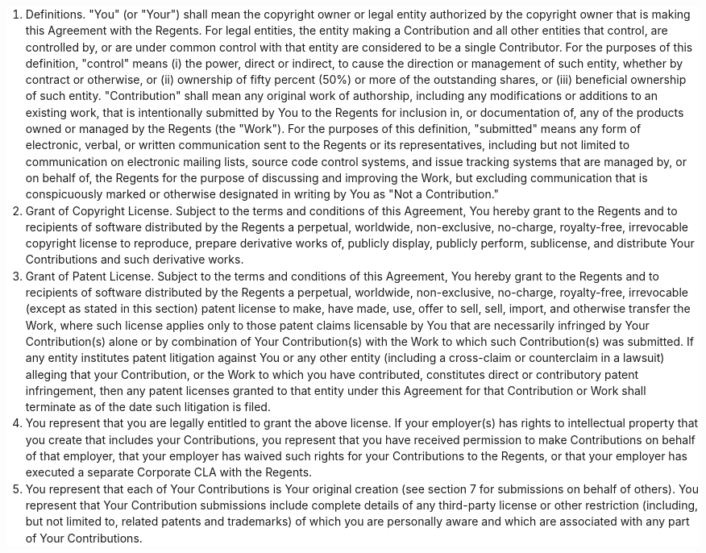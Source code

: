 1. Definitions.
   "You" (or "Your") shall mean the copyright owner or legal entity
   authorized by the copyright owner that is making this Agreement
   with the Regents. For legal entities, the entity making a
   Contribution and all other entities that control, are controlled
   by, or are under common control with that entity are considered to
   be a single Contributor. For the purposes of this definition,
   "control" means (i) the power, direct or indirect, to cause the
   direction or management of such entity, whether by contract or
   otherwise, or (ii) ownership of fifty percent (50%) or more of the
   outstanding shares, or (iii) beneficial ownership of such entity.
   "Contribution" shall mean any original work of authorship,
   including any modifications or additions to an existing work, that
   is intentionally submitted by You to the Regents for inclusion
   in, or documentation of, any of the products owned or managed by
   the Regents (the "Work"). For the purposes of this definition,
   "submitted" means any form of electronic, verbal, or written
   communication sent to the Regents or its representatives,
   including but not limited to communication on electronic mailing
   lists, source code control systems, and issue tracking systems that
   are managed by, or on behalf of, the Regents for the purpose of
   discussing and improving the Work, but excluding communication that
   is conspicuously marked or otherwise designated in writing by You
   as "Not a Contribution."
2. Grant of Copyright License. Subject to the terms and conditions of
   this Agreement, You hereby grant to the Regents and to
   recipients of software distributed by the Regents a perpetual,
   worldwide, non-exclusive, no-charge, royalty-free, irrevocable
   copyright license to reproduce, prepare derivative works of,
   publicly display, publicly perform, sublicense, and distribute Your
   Contributions and such derivative works.
3. Grant of Patent License. Subject to the terms and conditions of
   this Agreement, You hereby grant to the Regents and to
   recipients of software distributed by the Regents a perpetual,
   worldwide, non-exclusive, no-charge, royalty-free, irrevocable
   (except as stated in this section) patent license to make, have
   made, use, offer to sell, sell, import, and otherwise transfer the
   Work, where such license applies only to those patent claims
   licensable by You that are necessarily infringed by Your
   Contribution(s) alone or by combination of Your Contribution(s)
   with the Work to which such Contribution(s) was submitted. If any
   entity institutes patent litigation against You or any other entity
   (including a cross-claim or counterclaim in a lawsuit) alleging
   that your Contribution, or the Work to which you have contributed,
   constitutes direct or contributory patent infringement, then any
   patent licenses granted to that entity under this Agreement for
   that Contribution or Work shall terminate as of the date such
   litigation is filed.
4. You represent that you are legally entitled to grant the above
   license. If your employer(s) has rights to intellectual property
   that you create that includes your Contributions, you represent
   that you have received permission to make Contributions on behalf
   of that employer, that your employer has waived such rights for
   your Contributions to the Regents, or that your employer has
   executed a separate Corporate CLA with the Regents.
5. You represent that each of Your Contributions is Your original
   creation (see section 7 for submissions on behalf of others).  You
   represent that Your Contribution submissions include complete
   details of any third-party license or other restriction (including,
   but not limited to, related patents and trademarks) of which you
   are personally aware and which are associated with any part of Your
   Contributions.
